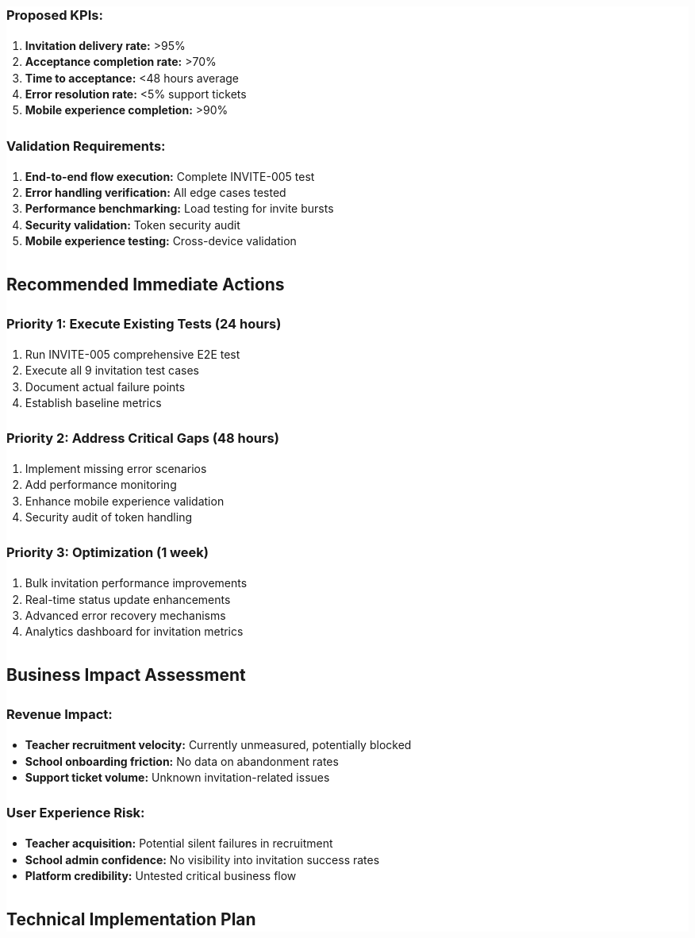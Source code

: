### Proposed KPIs:
1. **Invitation delivery rate:** >95%
2. **Acceptance completion rate:** >70% 
3. **Time to acceptance:** <48 hours average
4. **Error resolution rate:** <5% support tickets
5. **Mobile experience completion:** >90%

### Validation Requirements:
1. **End-to-end flow execution:** Complete INVITE-005 test
2. **Error handling verification:** All edge cases tested
3. **Performance benchmarking:** Load testing for invite bursts
4. **Security validation:** Token security audit
5. **Mobile experience testing:** Cross-device validation

## Recommended Immediate Actions

### Priority 1: Execute Existing Tests (24 hours)
1. Run INVITE-005 comprehensive E2E test
2. Execute all 9 invitation test cases  
3. Document actual failure points
4. Establish baseline metrics

### Priority 2: Address Critical Gaps (48 hours)
1. Implement missing error scenarios
2. Add performance monitoring
3. Enhance mobile experience validation
4. Security audit of token handling

### Priority 3: Optimization (1 week)
1. Bulk invitation performance improvements
2. Real-time status update enhancements  
3. Advanced error recovery mechanisms
4. Analytics dashboard for invitation metrics

## Business Impact Assessment

### Revenue Impact:
- **Teacher recruitment velocity:** Currently unmeasured, potentially blocked
- **School onboarding friction:** No data on abandonment rates
- **Support ticket volume:** Unknown invitation-related issues

### User Experience Risk:
- **Teacher acquisition:** Potential silent failures in recruitment
- **School admin confidence:** No visibility into invitation success rates
- **Platform credibility:** Untested critical business flow

## Technical Implementation Plan
